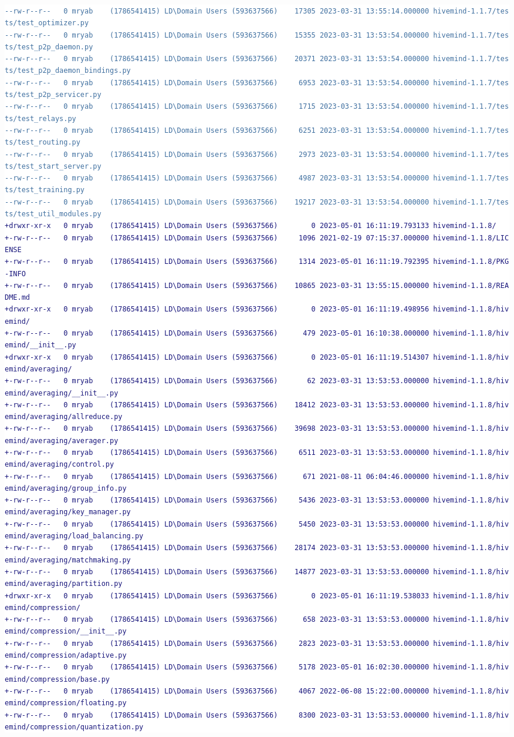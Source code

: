 ```diff
--rw-r--r--   0 mryab    (1786541415) LD\Domain Users (593637566)    17305 2023-03-31 13:55:14.000000 hivemind-1.1.7/tests/test_optimizer.py
--rw-r--r--   0 mryab    (1786541415) LD\Domain Users (593637566)    15355 2023-03-31 13:53:54.000000 hivemind-1.1.7/tests/test_p2p_daemon.py
--rw-r--r--   0 mryab    (1786541415) LD\Domain Users (593637566)    20371 2023-03-31 13:53:54.000000 hivemind-1.1.7/tests/test_p2p_daemon_bindings.py
--rw-r--r--   0 mryab    (1786541415) LD\Domain Users (593637566)     6953 2023-03-31 13:53:54.000000 hivemind-1.1.7/tests/test_p2p_servicer.py
--rw-r--r--   0 mryab    (1786541415) LD\Domain Users (593637566)     1715 2023-03-31 13:53:54.000000 hivemind-1.1.7/tests/test_relays.py
--rw-r--r--   0 mryab    (1786541415) LD\Domain Users (593637566)     6251 2023-03-31 13:53:54.000000 hivemind-1.1.7/tests/test_routing.py
--rw-r--r--   0 mryab    (1786541415) LD\Domain Users (593637566)     2973 2023-03-31 13:53:54.000000 hivemind-1.1.7/tests/test_start_server.py
--rw-r--r--   0 mryab    (1786541415) LD\Domain Users (593637566)     4987 2023-03-31 13:53:54.000000 hivemind-1.1.7/tests/test_training.py
--rw-r--r--   0 mryab    (1786541415) LD\Domain Users (593637566)    19217 2023-03-31 13:53:54.000000 hivemind-1.1.7/tests/test_util_modules.py
+drwxr-xr-x   0 mryab    (1786541415) LD\Domain Users (593637566)        0 2023-05-01 16:11:19.793133 hivemind-1.1.8/
+-rw-r--r--   0 mryab    (1786541415) LD\Domain Users (593637566)     1096 2021-02-19 07:15:37.000000 hivemind-1.1.8/LICENSE
+-rw-r--r--   0 mryab    (1786541415) LD\Domain Users (593637566)     1314 2023-05-01 16:11:19.792395 hivemind-1.1.8/PKG-INFO
+-rw-r--r--   0 mryab    (1786541415) LD\Domain Users (593637566)    10865 2023-03-31 13:55:15.000000 hivemind-1.1.8/README.md
+drwxr-xr-x   0 mryab    (1786541415) LD\Domain Users (593637566)        0 2023-05-01 16:11:19.498956 hivemind-1.1.8/hivemind/
+-rw-r--r--   0 mryab    (1786541415) LD\Domain Users (593637566)      479 2023-05-01 16:10:38.000000 hivemind-1.1.8/hivemind/__init__.py
+drwxr-xr-x   0 mryab    (1786541415) LD\Domain Users (593637566)        0 2023-05-01 16:11:19.514307 hivemind-1.1.8/hivemind/averaging/
+-rw-r--r--   0 mryab    (1786541415) LD\Domain Users (593637566)       62 2023-03-31 13:53:53.000000 hivemind-1.1.8/hivemind/averaging/__init__.py
+-rw-r--r--   0 mryab    (1786541415) LD\Domain Users (593637566)    18412 2023-03-31 13:53:53.000000 hivemind-1.1.8/hivemind/averaging/allreduce.py
+-rw-r--r--   0 mryab    (1786541415) LD\Domain Users (593637566)    39698 2023-03-31 13:53:53.000000 hivemind-1.1.8/hivemind/averaging/averager.py
+-rw-r--r--   0 mryab    (1786541415) LD\Domain Users (593637566)     6511 2023-03-31 13:53:53.000000 hivemind-1.1.8/hivemind/averaging/control.py
+-rw-r--r--   0 mryab    (1786541415) LD\Domain Users (593637566)      671 2021-08-11 06:04:46.000000 hivemind-1.1.8/hivemind/averaging/group_info.py
+-rw-r--r--   0 mryab    (1786541415) LD\Domain Users (593637566)     5436 2023-03-31 13:53:53.000000 hivemind-1.1.8/hivemind/averaging/key_manager.py
+-rw-r--r--   0 mryab    (1786541415) LD\Domain Users (593637566)     5450 2023-03-31 13:53:53.000000 hivemind-1.1.8/hivemind/averaging/load_balancing.py
+-rw-r--r--   0 mryab    (1786541415) LD\Domain Users (593637566)    28174 2023-03-31 13:53:53.000000 hivemind-1.1.8/hivemind/averaging/matchmaking.py
+-rw-r--r--   0 mryab    (1786541415) LD\Domain Users (593637566)    14877 2023-03-31 13:53:53.000000 hivemind-1.1.8/hivemind/averaging/partition.py
+drwxr-xr-x   0 mryab    (1786541415) LD\Domain Users (593637566)        0 2023-05-01 16:11:19.538033 hivemind-1.1.8/hivemind/compression/
+-rw-r--r--   0 mryab    (1786541415) LD\Domain Users (593637566)      658 2023-03-31 13:53:53.000000 hivemind-1.1.8/hivemind/compression/__init__.py
+-rw-r--r--   0 mryab    (1786541415) LD\Domain Users (593637566)     2823 2023-03-31 13:53:53.000000 hivemind-1.1.8/hivemind/compression/adaptive.py
+-rw-r--r--   0 mryab    (1786541415) LD\Domain Users (593637566)     5178 2023-05-01 16:02:30.000000 hivemind-1.1.8/hivemind/compression/base.py
+-rw-r--r--   0 mryab    (1786541415) LD\Domain Users (593637566)     4067 2022-06-08 15:22:00.000000 hivemind-1.1.8/hivemind/compression/floating.py
+-rw-r--r--   0 mryab    (1786541415) LD\Domain Users (593637566)     8300 2023-03-31 13:53:53.000000 hivemind-1.1.8/hivemind/compression/quantization.py
```
